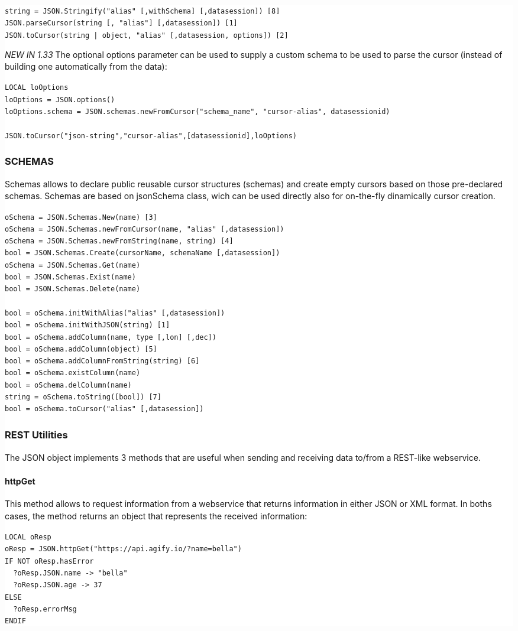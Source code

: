     string = JSON.Stringify("alias" [,withSchema] [,datasession]) [8]
    JSON.parseCursor(string [, "alias"] [,datasession]) [1]
    JSON.toCursor(string | object, "alias" [,datasession, options]) [2]

*NEW IN 1.33*
The optional options parameter can be used to supply a custom schema to be used to parse
the cursor (instead of building one automatically from the data):

    LOCAL loOptions
    loOptions = JSON.options()
    loOptions.schema = JSON.schemas.newFromCursor("schema_name", "cursor-alias", datasessionid)
    
    JSON.toCursor("json-string","cursor-alias",[datasessionid],loOptions)
    

### SCHEMAS
Schemas allows to declare public reusable cursor structures (schemas) and 
create empty cursors based on those pre-declared schemas. Schemas are 
based on jsonSchema class, wich can be used directly also for on-the-fly
dinamically cursor creation.
 
    oSchema = JSON.Schemas.New(name) [3]
    oSchema = JSON.Schemas.newFromCursor(name, "alias" [,datasession])
    oSchema = JSON.Schemas.newFromString(name, string) [4]
    bool = JSON.Schemas.Create(cursorName, schemaName [,datasession])
    oSchema = JSON.Schemas.Get(name)
    bool = JSON.Schemas.Exist(name)
    bool = JSON.Schemas.Delete(name)

    bool = oSchema.initWithAlias("alias" [,datasession])
    bool = oSchema.initWithJSON(string) [1]
    bool = oSchema.addColumn(name, type [,lon] [,dec])
    bool = oSchema.addColumn(object) [5]
    bool = oSchema.addColumnFromString(string) [6]
    bool = oSchema.existColumn(name)
    bool = oSchema.delColumn(name)
    string = oSchema.toString([bool]) [7]
    bool = oSchema.toCursor("alias" [,datasession])
 
 
### REST Utilities
The JSON object implements 3 methods that are useful when sending and receiving data to/from a REST-like webservice. 

#### httpGet
This method allows to request information from a webservice that returns information in either JSON or XML format.  In boths cases, the method returns an object that represents the received information:

    LOCAL oResp
    oResp = JSON.httpGet("https://api.agify.io/?name=bella")
    IF NOT oResp.hasError
      ?oResp.JSON.name -> "bella"
      ?oResp.JSON.age -> 37
    ELSE
      ?oResp.errorMsg
    ENDIF
    